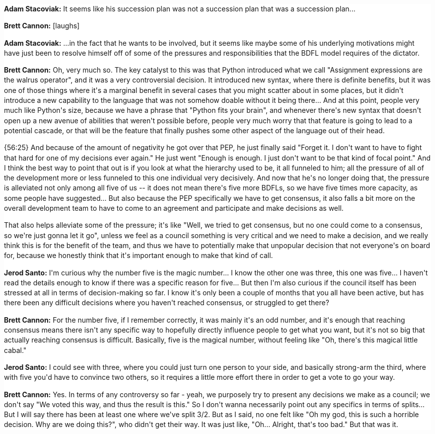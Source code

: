 **Adam Stacoviak:** It seems like his succession plan was not a succession plan that was a succession plan...

**Brett Cannon:** \[laughs\]

**Adam Stacoviak:** ...in the fact that he wants to be involved, but it seems like maybe some of his underlying motivations might have just been to resolve himself off of some of the pressures and responsibilities that the BDFL model requires of the dictator.

**Brett Cannon:** Oh, very much so. The key catalyst to this was that Python introduced what we call "Assignment expressions are the walrus operator", and it was a very controversial decision. It introduced new syntax, where there is definite benefits, but it was one of those things where it's a marginal benefit in several cases that you might scatter about in some places, but it didn't introduce a new capability to the language that was not somehow doable without it being there... And at this point, people very much like Python's size, because we have a phrase that "Python fits your brain", and whenever there's new syntax that doesn't open up a new avenue of abilities that weren't possible before, people very much worry that that feature is going to lead to a potential cascade, or that will be the feature that finally pushes some other aspect of the language out of their head.

\{56:25\} And because of the amount of negativity he got over that PEP, he just finally said "Forget it. I don't want to have to fight that hard for one of my decisions ever again." He just went "Enough is enough. I just don't want to be that kind of focal point." And I think the best way to point that out is if you look at what the hierarchy used to be, it all funneled to him; all the pressure of all of the development more or less funneled to this one individual very decisively. And now that he's no longer doing that, the pressure is alleviated not only among all five of us -- it does not mean there's five more BDFLs, so we have five times more capacity, as some people have suggested... But also because the PEP specifically we have to get consensus, it also falls a bit more on the overall development team to have to come to an agreement and participate and make decisions as well.

That also helps alleviate some of the pressure; it's like "Well, we tried to get consensus, but no one could come to a consensus, so we're just gonna let it go", unless we feel as a council something is very critical and we need to make a decision, and we really think this is for the benefit of the team, and thus we have to potentially make that unpopular decision that not everyone's on board for, because we honestly think that it's important enough to make that kind of call.

**Jerod Santo:** I'm curious why the number five is the magic number... I know the other one was three, this one was five... I haven't read the details enough to know if there was a specific reason for five... But then I'm also curious if the council itself has been stressed at all in terms of decision-making so far. I know it's only been a couple of months that you all have been active, but has there been any difficult decisions where you haven't reached consensus, or struggled to get there?

**Brett Cannon:** For the number five, if I remember correctly, it was mainly it's an odd number, and it's enough that reaching consensus means there isn't any specific way to hopefully directly influence people to get what you want, but it's not so big that actually reaching consensus is difficult. Basically, five is the magical number, without feeling like "Oh, there's this magical little cabal."

**Jerod Santo:** I could see with three, where you could just turn one person to your side, and basically strong-arm the third, where with five you'd have to convince two others, so it requires a little more effort there in order to get a vote to go your way.

**Brett Cannon:** Yes. In terms of any controversy so far - yeah, we purposely try to present any decisions we make as a council; we don't say "We voted this way, and thus the result is this." So I don't wanna necessarily point out any specifics in terms of splits... But I will say there has been at least one where we've split 3/2. But as I said, no one felt like "Oh my god, this is such a horrible decision. Why are we doing this?", who didn't get their way. It was just like, "Oh... Alright, that's too bad." But that was it.
